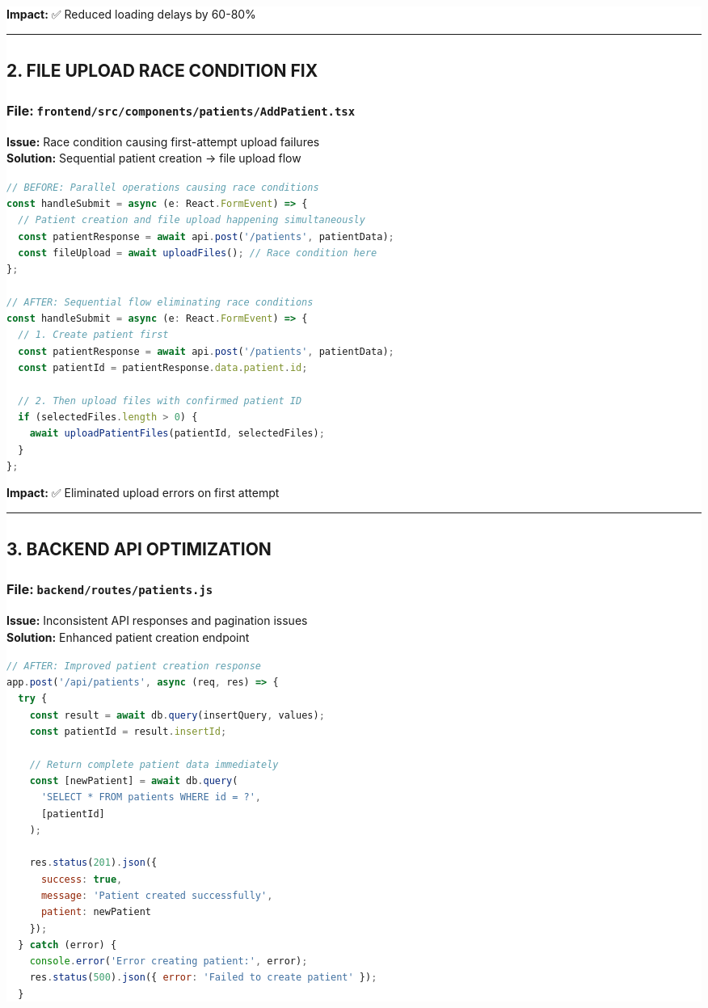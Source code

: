 **Impact:** ✅ Reduced loading delays by 60-80%

---

## **2. FILE UPLOAD RACE CONDITION FIX**

### **File:** `frontend/src/components/patients/AddPatient.tsx`
**Issue:** Race condition causing first-attempt upload failures  
**Solution:** Sequential patient creation → file upload flow

```typescript
// BEFORE: Parallel operations causing race conditions
const handleSubmit = async (e: React.FormEvent) => {
  // Patient creation and file upload happening simultaneously
  const patientResponse = await api.post('/patients', patientData);
  const fileUpload = await uploadFiles(); // Race condition here
};

// AFTER: Sequential flow eliminating race conditions
const handleSubmit = async (e: React.FormEvent) => {
  // 1. Create patient first
  const patientResponse = await api.post('/patients', patientData);
  const patientId = patientResponse.data.patient.id;
  
  // 2. Then upload files with confirmed patient ID
  if (selectedFiles.length > 0) {
    await uploadPatientFiles(patientId, selectedFiles);
  }
};
```

**Impact:** ✅ Eliminated upload errors on first attempt

---

## **3. BACKEND API OPTIMIZATION**

### **File:** `backend/routes/patients.js`
**Issue:** Inconsistent API responses and pagination issues  
**Solution:** Enhanced patient creation endpoint

```javascript
// AFTER: Improved patient creation response
app.post('/api/patients', async (req, res) => {
  try {
    const result = await db.query(insertQuery, values);
    const patientId = result.insertId;
    
    // Return complete patient data immediately
    const [newPatient] = await db.query(
      'SELECT * FROM patients WHERE id = ?', 
      [patientId]
    );
    
    res.status(201).json({
      success: true,
      message: 'Patient created successfully',
      patient: newPatient
    });
  } catch (error) {
    console.error('Error creating patient:', error);
    res.status(500).json({ error: 'Failed to create patient' });
  }
```